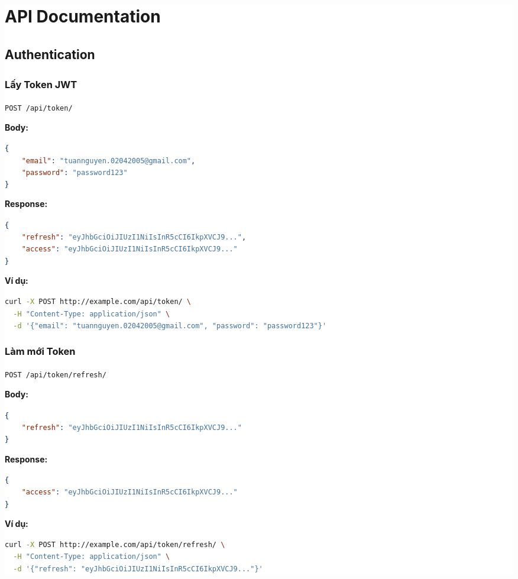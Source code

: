 # API Documentation

## Authentication

### Lấy Token JWT
```
POST /api/token/
```
**Body:**
```json
{
    "email": "tuannguyen.02042005@gmail.com",
    "password": "password123"
}
```
**Response:**
```json
{
    "refresh": "eyJhbGciOiJIUzI1NiIsInR5cCI6IkpXVCJ9...",
    "access": "eyJhbGciOiJIUzI1NiIsInR5cCI6IkpXVCJ9..."
}
```
**Ví dụ:**
```bash
curl -X POST http://example.com/api/token/ \
  -H "Content-Type: application/json" \
  -d '{"email": "tuannguyen.02042005@gmail.com", "password": "password123"}'
```

### Làm mới Token
```
POST /api/token/refresh/
```
**Body:**
```json
{
    "refresh": "eyJhbGciOiJIUzI1NiIsInR5cCI6IkpXVCJ9..."
}
```
**Response:**
```json
{
    "access": "eyJhbGciOiJIUzI1NiIsInR5cCI6IkpXVCJ9..."
}
```
**Ví dụ:**
```bash
curl -X POST http://example.com/api/token/refresh/ \
  -H "Content-Type: application/json" \
  -d '{"refresh": "eyJhbGciOiJIUzI1NiIsInR5cCI6IkpXVCJ9..."}'
```
